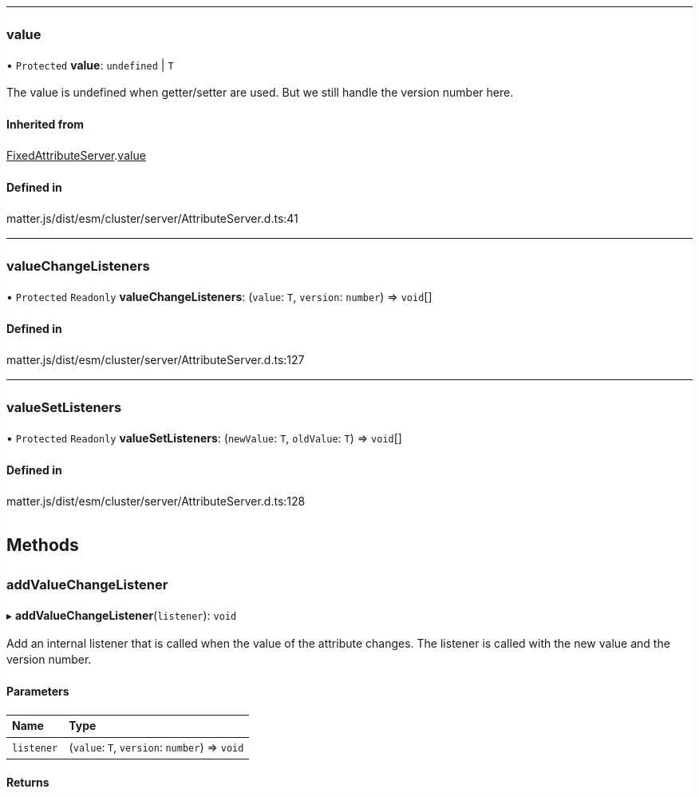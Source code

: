 ___

### value

• `Protected` **value**: `undefined` \| `T`

The value is undefined when getter/setter are used. But we still handle the version number here.

#### Inherited from

[FixedAttributeServer](internal_.FixedAttributeServer.md).[value](internal_.FixedAttributeServer.md#value)

#### Defined in

matter.js/dist/esm/cluster/server/AttributeServer.d.ts:41

___

### valueChangeListeners

• `Protected` `Readonly` **valueChangeListeners**: (`value`: `T`, `version`: `number`) => `void`[]

#### Defined in

matter.js/dist/esm/cluster/server/AttributeServer.d.ts:127

___

### valueSetListeners

• `Protected` `Readonly` **valueSetListeners**: (`newValue`: `T`, `oldValue`: `T`) => `void`[]

#### Defined in

matter.js/dist/esm/cluster/server/AttributeServer.d.ts:128

## Methods

### addValueChangeListener

▸ **addValueChangeListener**(`listener`): `void`

Add an internal listener that is called when the value of the attribute changes. The listener is called with the
new value and the version number.

#### Parameters

| Name | Type |
| :------ | :------ |
| `listener` | (`value`: `T`, `version`: `number`) => `void` |

#### Returns
